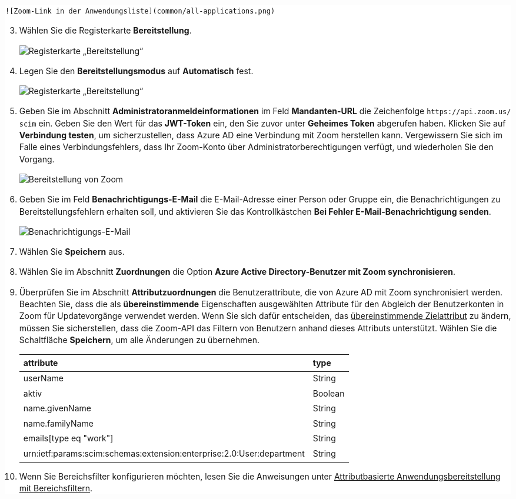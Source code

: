     ![Zoom-Link in der Anwendungsliste](common/all-applications.png)

3. Wählen Sie die Registerkarte **Bereitstellung**.

    ![Registerkarte „Bereitstellung“](common/provisioning.png)

4. Legen Sie den **Bereitstellungsmodus** auf **Automatisch** fest.

    ![Registerkarte „Bereitstellung“](common/provisioning-automatic.png)

5. Geben Sie im Abschnitt **Administratoranmeldeinformationen** im Feld **Mandanten-URL** die Zeichenfolge `https://api.zoom.us/scim` ein. Geben Sie den Wert für das **JWT-Token** ein, den Sie zuvor unter **Geheimes Token** abgerufen haben. Klicken Sie auf **Verbindung testen**, um sicherzustellen, dass Azure AD eine Verbindung mit Zoom herstellen kann. Vergewissern Sie sich im Falle eines Verbindungsfehlers, dass Ihr Zoom-Konto über Administratorberechtigungen verfügt, und wiederholen Sie den Vorgang.

    ![Bereitstellung von Zoom](./media/zoom-provisioning-tutorial/provisioning.png)

6. Geben Sie im Feld **Benachrichtigungs-E-Mail** die E-Mail-Adresse einer Person oder Gruppe ein, die Benachrichtigungen zu Bereitstellungsfehlern erhalten soll, und aktivieren Sie das Kontrollkästchen **Bei Fehler E-Mail-Benachrichtigung senden**.

    ![Benachrichtigungs-E-Mail](common/provisioning-notification-email.png)

7. Wählen Sie **Speichern** aus.

8. Wählen Sie im Abschnitt **Zuordnungen** die Option **Azure Active Directory-Benutzer mit Zoom synchronisieren**.

9. Überprüfen Sie im Abschnitt **Attributzuordnungen** die Benutzerattribute, die von Azure AD mit Zoom synchronisiert werden. Beachten Sie, dass die als **übereinstimmende** Eigenschaften ausgewählten Attribute für den Abgleich der Benutzerkonten in Zoom für Updatevorgänge verwendet werden. Wenn Sie sich dafür entscheiden, das [übereinstimmende Zielattribut](https://docs.microsoft.com/azure/active-directory/manage-apps/customize-application-attributes) zu ändern, müssen Sie sicherstellen, dass die Zoom-API das Filtern von Benutzern anhand dieses Attributs unterstützt. Wählen Sie die Schaltfläche **Speichern**, um alle Änderungen zu übernehmen.

   |attribute|type|
   |---|---|
   |userName|String|
   |aktiv|Boolean|
   |name.givenName|String|
   |name.familyName|String|
   |emails[type eq "work"]|String|
   |urn:ietf:params:scim:schemas:extension:enterprise:2.0:User:department|String|

10. Wenn Sie Bereichsfilter konfigurieren möchten, lesen Sie die Anweisungen unter [Attributbasierte Anwendungsbereitstellung mit Bereichsfiltern](../manage-apps/define-conditional-rules-for-provisioning-user-accounts.md).
